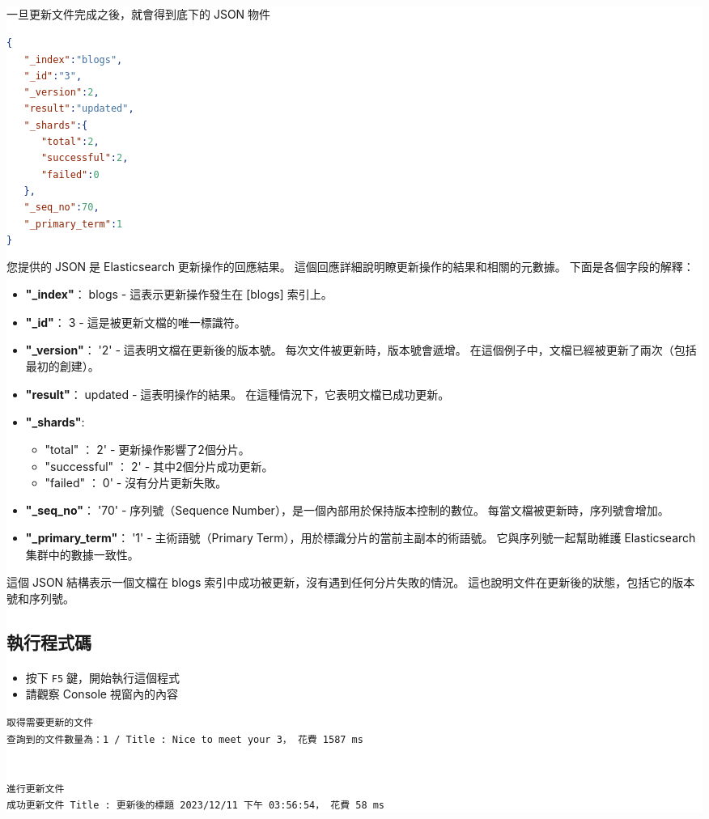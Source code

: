 一旦更新文件完成之後，就會得到底下的 JSON 物件

```json
{
   "_index":"blogs",
   "_id":"3",
   "_version":2,
   "result":"updated",
   "_shards":{
      "total":2,
      "successful":2,
      "failed":0
   },
   "_seq_no":70,
   "_primary_term":1
}
```

您提供的 JSON 是 Elasticsearch 更新操作的回應結果。 這個回應詳細說明瞭更新操作的結果和相關的元數據。 下面是各個字段的解釋：

* **"_index"**： blogs - 這表示更新操作發生在 [blogs] 索引上。

* **"_id"**： 3 - 這是被更新文檔的唯一標識符。

* **"_version"**： '2' - 這表明文檔在更新後的版本號。 每次文件被更新時，版本號會遞增。 在這個例子中，文檔已經被更新了兩次（包括最初的創建）。

* **"result"**： updated - 這表明操作的結果。 在這種情況下，它表明文檔已成功更新。

* **"_shards"**: 
   - "total" ： 2' - 更新操作影響了2個分片。
   - "successful" ： 2' - 其中2個分片成功更新。
   - "failed" ： 0' - 沒有分片更新失敗。

* **"_seq_no"**： '70' - 序列號（Sequence Number），是一個內部用於保持版本控制的數位。 每當文檔被更新時，序列號會增加。

* **"_primary_term"**： '1' - 主術語號（Primary Term），用於標識分片的當前主副本的術語號。 它與序列號一起幫助維護 Elasticsearch 集群中的數據一致性。

這個 JSON 結構表示一個文檔在 blogs 索引中成功被更新，沒有遇到任何分片失敗的情況。 這也說明文件在更新後的狀態，包括它的版本號和序列號。

## 執行程式碼

* 按下 `F5` 鍵，開始執行這個程式
* 請觀察 Console 視窗內的內容

```
取得需要更新的文件
查詢到的文件數量為：1 / Title : Nice to meet your 3， 花費 1587 ms


進行更新文件
成功更新文件 Title : 更新後的標題 2023/12/11 下午 03:56:54， 花費 58 ms
```
